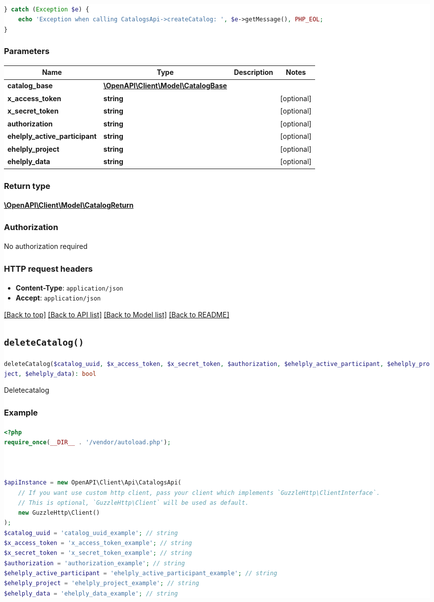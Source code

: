 ```php
} catch (Exception $e) {
    echo 'Exception when calling CatalogsApi->createCatalog: ', $e->getMessage(), PHP_EOL;
}
```

### Parameters

Name | Type | Description  | Notes
------------- | ------------- | ------------- | -------------
 **catalog_base** | [**\OpenAPI\Client\Model\CatalogBase**](../Model/CatalogBase.md)|  |
 **x_access_token** | **string**|  | [optional]
 **x_secret_token** | **string**|  | [optional]
 **authorization** | **string**|  | [optional]
 **ehelply_active_participant** | **string**|  | [optional]
 **ehelply_project** | **string**|  | [optional]
 **ehelply_data** | **string**|  | [optional]

### Return type

[**\OpenAPI\Client\Model\CatalogReturn**](../Model/CatalogReturn.md)

### Authorization

No authorization required

### HTTP request headers

- **Content-Type**: `application/json`
- **Accept**: `application/json`

[[Back to top]](#) [[Back to API list]](../../README.md#endpoints)
[[Back to Model list]](../../README.md#models)
[[Back to README]](../../README.md)

## `deleteCatalog()`

```php
deleteCatalog($catalog_uuid, $x_access_token, $x_secret_token, $authorization, $ehelply_active_participant, $ehelply_project, $ehelply_data): bool
```

Deletecatalog

### Example

```php
<?php
require_once(__DIR__ . '/vendor/autoload.php');



$apiInstance = new OpenAPI\Client\Api\CatalogsApi(
    // If you want use custom http client, pass your client which implements `GuzzleHttp\ClientInterface`.
    // This is optional, `GuzzleHttp\Client` will be used as default.
    new GuzzleHttp\Client()
);
$catalog_uuid = 'catalog_uuid_example'; // string
$x_access_token = 'x_access_token_example'; // string
$x_secret_token = 'x_secret_token_example'; // string
$authorization = 'authorization_example'; // string
$ehelply_active_participant = 'ehelply_active_participant_example'; // string
$ehelply_project = 'ehelply_project_example'; // string
$ehelply_data = 'ehelply_data_example'; // string

```
